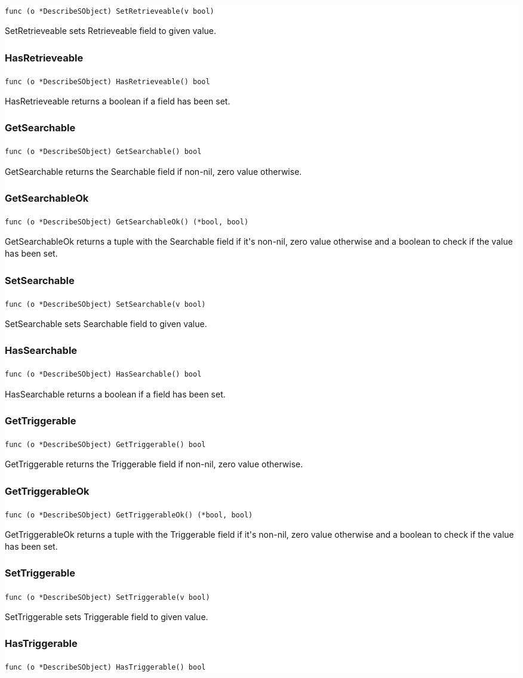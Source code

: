 `func (o *DescribeSObject) SetRetrieveable(v bool)`

SetRetrieveable sets Retrieveable field to given value.

### HasRetrieveable

`func (o *DescribeSObject) HasRetrieveable() bool`

HasRetrieveable returns a boolean if a field has been set.

### GetSearchable

`func (o *DescribeSObject) GetSearchable() bool`

GetSearchable returns the Searchable field if non-nil, zero value otherwise.

### GetSearchableOk

`func (o *DescribeSObject) GetSearchableOk() (*bool, bool)`

GetSearchableOk returns a tuple with the Searchable field if it's non-nil, zero value otherwise
and a boolean to check if the value has been set.

### SetSearchable

`func (o *DescribeSObject) SetSearchable(v bool)`

SetSearchable sets Searchable field to given value.

### HasSearchable

`func (o *DescribeSObject) HasSearchable() bool`

HasSearchable returns a boolean if a field has been set.

### GetTriggerable

`func (o *DescribeSObject) GetTriggerable() bool`

GetTriggerable returns the Triggerable field if non-nil, zero value otherwise.

### GetTriggerableOk

`func (o *DescribeSObject) GetTriggerableOk() (*bool, bool)`

GetTriggerableOk returns a tuple with the Triggerable field if it's non-nil, zero value otherwise
and a boolean to check if the value has been set.

### SetTriggerable

`func (o *DescribeSObject) SetTriggerable(v bool)`

SetTriggerable sets Triggerable field to given value.

### HasTriggerable

`func (o *DescribeSObject) HasTriggerable() bool`
